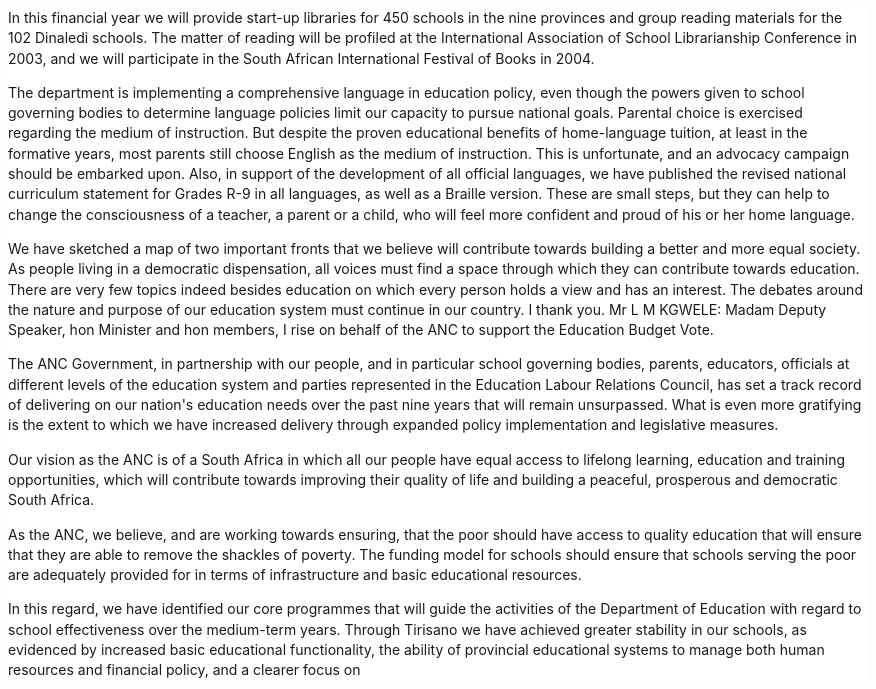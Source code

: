 In this financial year we will provide start-up libraries  for  450  schools
in the nine provinces and group  reading  materials  for  the  102  Dinaledi
schools. The matter  of  reading  will  be  profiled  at  the  International
Association  of  School  Librarianship  Conference  in  2003,  and  we  will
participate in the South African International Festival of Books in 2004.

The  department  is  implementing  a  comprehensive  language  in  education
policy,  even  though  the  powers  given  to  school  governing  bodies  to
determine language policies limit our capacity  to  pursue  national  goals.
Parental choice is  exercised  regarding  the  medium  of  instruction.  But
despite the proven educational benefits of home-language tuition,  at  least
in the formative years, most parents still choose English as the  medium  of
instruction. This  is  unfortunate,  and  an  advocacy  campaign  should  be
embarked  upon.  Also,  in  support  of  the  development  of  all  official
languages, we have published the revised national curriculum  statement  for
Grades R-9 in all languages, as well as a Braille version. These  are  small
steps, but they can help to change the consciousness of a teacher, a  parent
or a child, who will feel more confident  and  proud  of  his  or  her  home
language.

We have sketched a  map  of  two  important  fronts  that  we  believe  will
contribute towards building a better  and  more  equal  society.  As  people
living in a democratic dispensation, all voices must find  a  space  through
which they can contribute towards  education.  There  are  very  few  topics
indeed besides education on which every person  holds  a  view  and  has  an
interest. The debates around the nature and purpose of our education  system
must continue in our country. I thank you.
Mr L M KGWELE: Madam Deputy Speaker, hon Minister and hon  members,  I  rise
on behalf of the ANC to support the Education Budget Vote.

The ANC Government, in  partnership  with  our  people,  and  in  particular
school governing bodies, parents, educators, officials at  different  levels
of the education system and parties  represented  in  the  Education  Labour
Relations Council, has set a track record  of  delivering  on  our  nation's
education needs over the past nine years that will remain unsurpassed.  What
is even more gratifying is the extent to which we  have  increased  delivery
through expanded policy implementation and legislative measures.

Our vision as the ANC is of a South Africa in  which  all  our  people  have
equal access to lifelong learning,  education  and  training  opportunities,
which will contribute towards improving their quality of life  and  building
a peaceful, prosperous and democratic South Africa.

As the ANC, we believe, and are working  towards  ensuring,  that  the  poor
should have access to quality education that will ensure that they are  able
to remove the shackles of poverty. The  funding  model  for  schools  should
ensure that schools serving the poor are adequately provided  for  in  terms
of infrastructure and basic educational resources.

In this regard, we have identified our core programmes that will  guide  the
activities  of  the  Department  of  Education   with   regard   to   school
effectiveness over the medium-term years. Through Tirisano we have  achieved
greater  stability  in  our  schools,  as  evidenced  by   increased   basic
educational functionality, the ability of provincial educational systems  to
manage both human resources and financial policy, and  a  clearer  focus  on

